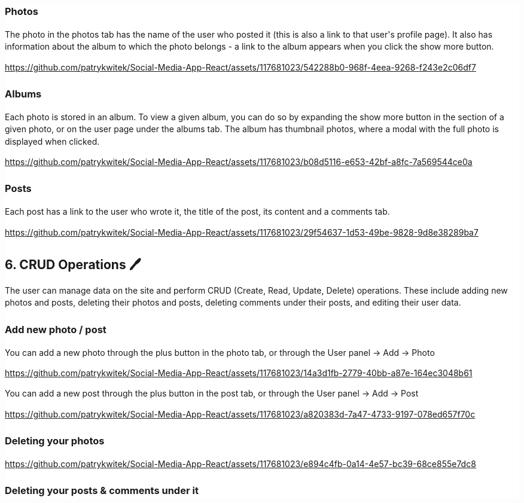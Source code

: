 ### Photos

The photo in the photos tab has the name of the user who posted it (this is also a link to that user's profile page). It also has information about the album to which the photo belongs - a link to the album appears when you click the show more button.

https://github.com/patrykwitek/Social-Media-App-React/assets/117681023/542288b0-968f-4eea-9268-f243e2c06df7

### Albums

Each photo is stored in an album. To view a given album, you can do so by expanding the show more button in the section of a given photo, or on the user page under the albums tab. The album has thumbnail photos, where a modal with the full photo is displayed when clicked.

https://github.com/patrykwitek/Social-Media-App-React/assets/117681023/b08d5116-e653-42bf-a8fc-7a569544ce0a

### Posts

Each post has a link to the user who wrote it, the title of the post, its content and a comments tab.

https://github.com/patrykwitek/Social-Media-App-React/assets/117681023/29f54637-1d53-49be-9828-9d8e38289ba7

<a name="crud"></a>
## 6. CRUD Operations 🖊️

The user can manage data on the site and perform CRUD (Create, Read, Update, Delete) operations. These include adding new photos and posts, deleting their photos and posts, deleting comments under their posts, and editing their user data.

### Add new photo / post

You can add a new photo through the plus button in the photo tab, or through the User panel -> Add -> Photo

https://github.com/patrykwitek/Social-Media-App-React/assets/117681023/14a3d1fb-2779-40bb-a87e-164ec3048b61

You can add a new post through the plus button in the post tab, or through the User panel -> Add -> Post

https://github.com/patrykwitek/Social-Media-App-React/assets/117681023/a820383d-7a47-4733-9197-078ed657f70c

### Deleting your photos

https://github.com/patrykwitek/Social-Media-App-React/assets/117681023/e894c4fb-0a14-4e57-bc39-68ce855e7dc8

### Deleting your posts & comments under it
